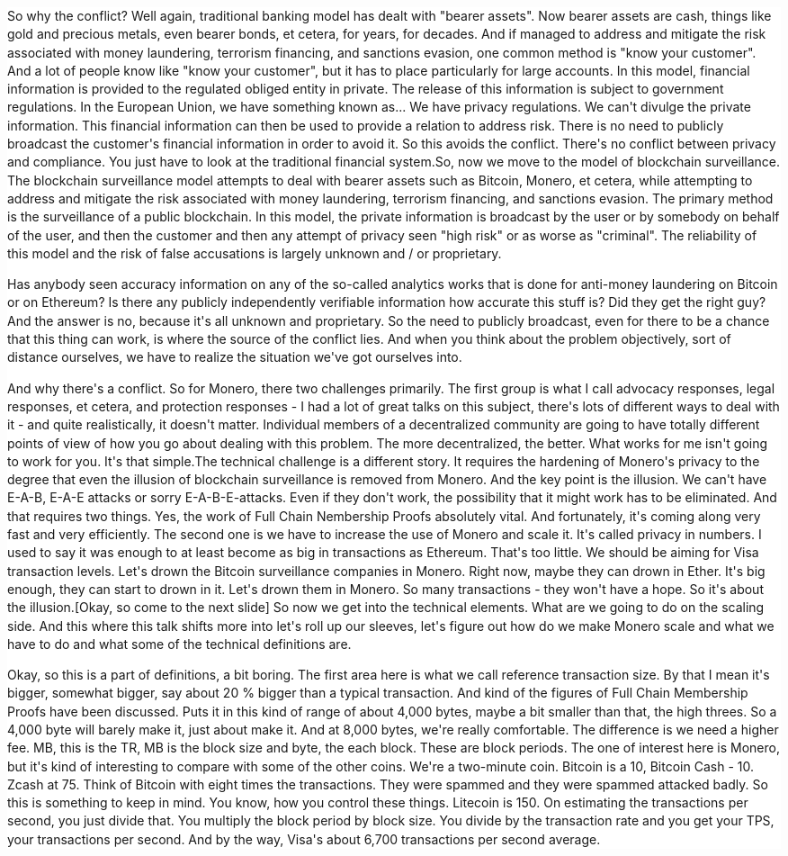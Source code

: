 So why the conflict? Well again, traditional banking model has dealt with "bearer assets". Now bearer assets are cash, things like gold and precious metals, even bearer bonds, et cetera, for years, for decades. And if managed to address and mitigate the risk associated with money laundering, terrorism financing, and sanctions evasion, one common method is "know your customer". And a lot of people know like "know your customer", but it has to place particularly for large accounts. In this model, financial information is provided to the regulated obliged entity in private. The release of this information is subject to government regulations. In the European Union, we have something known as... We have privacy regulations. We can't divulge the private information. This financial information can then be used to provide a relation to address risk. There is no need to publicly broadcast the customer's financial information in order to avoid it. So this avoids the conflict. There's no conflict between privacy and compliance. You just have to look at the traditional financial system.So, now we move to the model of blockchain surveillance. The blockchain surveillance model attempts to deal with bearer assets such as Bitcoin, Monero, et cetera, while attempting to address and mitigate the risk associated with money laundering, terrorism financing, and sanctions evasion. The primary method is the surveillance of a public blockchain. In this model, the private information is broadcast by the user or by somebody on behalf of the user, and then the customer and then any attempt of privacy seen "high risk" or as worse as "criminal". The reliability of this model and the risk of false accusations is largely unknown and / or proprietary.

Has anybody seen accuracy information on any of the so-called analytics works that is done for anti-money laundering on Bitcoin or on Ethereum? Is there any publicly independently verifiable information how accurate this stuff is? Did they get the right guy? And the answer is no, because it's all unknown and proprietary. So the need to publicly broadcast, even for there to be a chance that this thing can work, is where the source of the conflict lies. And when you think about the problem objectively, sort of distance ourselves, we have to realize the situation we've got ourselves into.

And why there's a conflict. So for Monero, there two challenges primarily. The first group is what I call advocacy responses, legal responses, et cetera, and protection responses - I had a lot of great talks on this subject, there's lots of different ways to deal with it - and quite realistically, it doesn't matter. Individual members of a decentralized community are going to have totally different points of view of how you go about dealing with this problem. The more decentralized, the better. What works for me isn't going to work for you. It's that simple.The technical challenge is a different story. It requires the hardening of Monero's privacy to the degree that even the illusion of blockchain surveillance is removed from Monero. And the key point is the illusion. We can't have E-A-B, E-A-E attacks or sorry E-A-B-E-attacks. Even if they don't work, the possibility that it might work has to be eliminated. And that requires two things. Yes, the work of Full Chain Nembership Proofs absolutely vital. And fortunately, it's coming along very fast and very efficiently. The second one is we have to increase the use of Monero and scale it. It's called privacy in numbers. I used to say it was enough to at least become as big in transactions as Ethereum. That's too little. We should be aiming for Visa transaction levels. Let's drown the Bitcoin surveillance companies in Monero. Right now, maybe they can drown in Ether. It's big enough, they can start to drown in it. Let's drown them in Monero. So many transactions - they won't have a hope. So it's about the illusion.[Okay, so come to the next slide] So now we get into the technical elements. What are we going to do on the scaling side. And this where this talk shifts more into let's roll up our sleeves, let's figure out how do we make Monero scale and what we have to do and what some of the technical definitions are.

Okay, so this is a part of definitions, a bit boring. The first area here is what we call reference transaction size. By that I mean it's bigger, somewhat bigger, say about 20 % bigger than a typical transaction. And kind of the figures of Full Chain Membership Proofs have been discussed. Puts it in this kind of range of about 4,000 bytes, maybe a bit smaller than that, the high threes. So a 4,000 byte will barely make it, just about make it. And at 8,000 bytes, we're really comfortable. The difference is we need a higher fee. MB, this is the TR, MB is the block size and byte, the each block. These are block periods. The one of interest here is Monero, but it's kind of interesting to compare with some of the other coins. We're a two-minute coin. Bitcoin is a 10, Bitcoin Cash - 10. Zcash at 75. Think of Bitcoin with eight times the transactions. They were spammed and they were spammed attacked badly. So this is something to keep in mind. You know, how you control these things. Litecoin is 150. On estimating the transactions per second, you just divide that. You multiply the block period by block size. You divide by the transaction rate and you get your TPS, your transactions per second. And by the way, Visa's about 6,700 transactions per second average.
